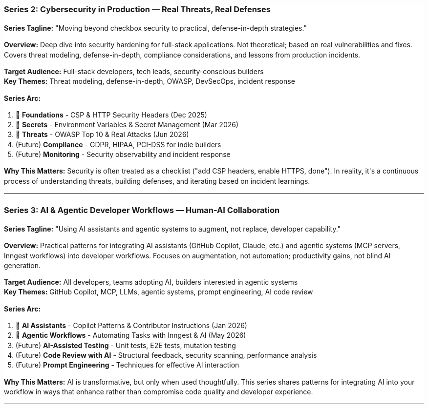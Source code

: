 
### Series 2: Cybersecurity in Production — Real Threats, Real Defenses

**Series Tagline:** "Moving beyond checkbox security to practical, defense-in-depth strategies."

**Overview:**
Deep dive into security hardening for full-stack applications. Not theoretical; based on real vulnerabilities and fixes. Covers threat modeling, defense-in-depth, compliance considerations, and lessons from production incidents.

**Target Audience:** Full-stack developers, tech leads, security-conscious builders  
**Key Themes:** Threat modeling, defense-in-depth, OWASP, DevSecOps, incident response

**Series Arc:**
1. 🎯 **Foundations** - CSP & HTTP Security Headers (Dec 2025)
2. 🎯 **Secrets** - Environment Variables & Secret Management (Mar 2026)
3. 🎯 **Threats** - OWASP Top 10 & Real Attacks (Jun 2026)
4. (Future) **Compliance** - GDPR, HIPAA, PCI-DSS for indie builders
5. (Future) **Monitoring** - Security observability and incident response

**Why This Matters:**
Security is often treated as a checklist ("add CSP headers, enable HTTPS, done"). In reality, it's a continuous process of understanding threats, building defenses, and iterating based on incident learnings.

---

### Series 3: AI & Agentic Developer Workflows — Human-AI Collaboration

**Series Tagline:** "Using AI assistants and agentic systems to augment, not replace, developer capability."

**Overview:**
Practical patterns for integrating AI assistants (GitHub Copilot, Claude, etc.) and agentic systems (MCP servers, Inngest workflows) into developer workflows. Focuses on augmentation, not automation; productivity gains, not blind AI generation.

**Target Audience:** All developers, teams adopting AI, builders interested in agentic systems  
**Key Themes:** GitHub Copilot, MCP, LLMs, agentic systems, prompt engineering, AI code review

**Series Arc:**
1. 🎯 **AI Assistants** - Copilot Patterns & Contributor Instructions (Jan 2026)
2. 🎯 **Agentic Workflows** - Automating Tasks with Inngest & AI (May 2026)
3. (Future) **AI-Assisted Testing** - Unit tests, E2E tests, mutation testing
4. (Future) **Code Review with AI** - Structural feedback, security scanning, performance analysis
5. (Future) **Prompt Engineering** - Techniques for effective AI interaction

**Why This Matters:**
AI is transformative, but only when used thoughtfully. This series shares patterns for integrating AI into your workflow in ways that enhance rather than compromise code quality and developer experience.

---
